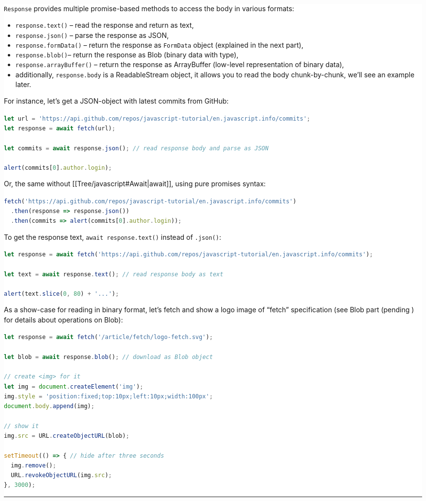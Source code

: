 `Response` provides multiple promise-based methods to access the body in various formats:

- `response.text()` – read the response and return as text,
- `response.json()` – parse the response as JSON,
- `response.formData()` – return the response as `FormData` object (explained in the next part),
- `response.blob()`– return the response as Blob (binary data with type),
- `response.arrayBuffer()` – return the response as ArrayBuffer (low-level representation of binary data),
- additionally, `response.body` is a ReadableStream object, it allows you to read the body chunk-by-chunk, we’ll see an example later.

For instance, let’s get a JSON-object with latest commits from GitHub:

```js
let url = 'https://api.github.com/repos/javascript-tutorial/en.javascript.info/commits';
let response = await fetch(url);

let commits = await response.json(); // read response body and parse as JSON

alert(commits[0].author.login);
```
Or, the same without [[Tree/javascript#Await\|await]], using pure promises syntax:
```js
fetch('https://api.github.com/repos/javascript-tutorial/en.javascript.info/commits')
  .then(response => response.json())
  .then(commits => alert(commits[0].author.login));
```
To get the response text, `await response.text()` instead of `.json()`:
```js
let response = await fetch('https://api.github.com/repos/javascript-tutorial/en.javascript.info/commits');

let text = await response.text(); // read response body as text

alert(text.slice(0, 80) + '...');
```
As a show-case for reading in binary format, let’s fetch and show a logo image of “fetch” specification (see Blob part (pending ) for details about operations on Blob):
```js
let response = await fetch('/article/fetch/logo-fetch.svg');

let blob = await response.blob(); // download as Blob object

// create <img> for it
let img = document.createElement('img');
img.style = 'position:fixed;top:10px;left:10px;width:100px';
document.body.append(img);

// show it
img.src = URL.createObjectURL(blob);

setTimeout(() => { // hide after three seconds
  img.remove();
  URL.revokeObjectURL(img.src);
}, 3000);
```

---